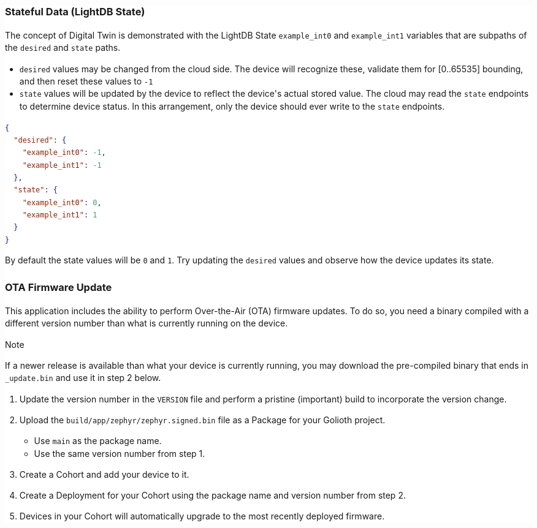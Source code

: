 ### Stateful Data (LightDB State)

The concept of Digital Twin is demonstrated with the LightDB State
`example_int0` and `example_int1` variables that are subpaths of the
`desired` and `state` paths.

  - `desired` values may be changed from the cloud side. The device will
    recognize these, validate them for \[0..65535\] bounding, and then
    reset these values to `-1`
  - `state` values will be updated by the device to reflect the device's
    actual stored value. The cloud may read the `state` endpoints to
    determine device status. In this arrangement, only the device
    should ever write to the `state` endpoints.

``` json
{
  "desired": {
    "example_int0": -1,
    "example_int1": -1
  },
  "state": {
    "example_int0": 0,
    "example_int1": 1
  }
}
```

By default the state values will be `0` and `1`. Try updating the
`desired` values and observe how the device updates its state.

### OTA Firmware Update

This application includes the ability to perform Over-the-Air (OTA)
firmware updates. To do so, you need a binary compiled with a different
version number than what is currently running on the device.

> [!NOTE]
> If a newer release is available than what your device is currently
> running, you may download the pre-compiled binary that ends in
> `_update.bin` and use it in step 2 below.

1. Update the version number in the `VERSION` file and perform a
   pristine (important) build to incorporate the version change.
2. Upload the `build/app/zephyr/zephyr.signed.bin` file as a Package for
   your Golioth project.

   - Use `main` as the package name.
   - Use the same version number from step 1.

3. Create a Cohort and add your device to it.
4. Create a Deployment for your Cohort using the package name and
   version number from step 2.
5. Devices in your Cohort will automatically upgrade to the most
   recently deployed firmware.
